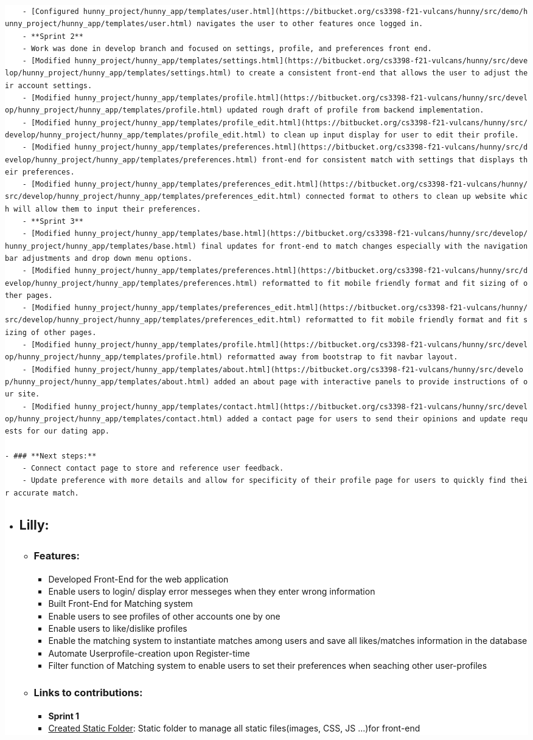 		- [Configured hunny_project/hunny_app/templates/user.html](https://bitbucket.org/cs3398-f21-vulcans/hunny/src/demo/hunny_project/hunny_app/templates/user.html) navigates the user to other features once logged in.
		- **Sprint 2**
		- Work was done in develop branch and focused on settings, profile, and preferences front end.
		- [Modified hunny_project/hunny_app/templates/settings.html](https://bitbucket.org/cs3398-f21-vulcans/hunny/src/develop/hunny_project/hunny_app/templates/settings.html) to create a consistent front-end that allows the user to adjust their account settings.
		- [Modified hunny_project/hunny_app/templates/profile.html](https://bitbucket.org/cs3398-f21-vulcans/hunny/src/develop/hunny_project/hunny_app/templates/profile.html) updated rough draft of profile from backend implementation.
		- [Modified hunny_project/hunny_app/templates/profile_edit.html](https://bitbucket.org/cs3398-f21-vulcans/hunny/src/develop/hunny_project/hunny_app/templates/profile_edit.html) to clean up input display for user to edit their profile.
		- [Modified hunny_project/hunny_app/templates/preferences.html](https://bitbucket.org/cs3398-f21-vulcans/hunny/src/develop/hunny_project/hunny_app/templates/preferences.html) front-end for consistent match with settings that displays their preferences.
		- [Modified hunny_project/hunny_app/templates/preferences_edit.html](https://bitbucket.org/cs3398-f21-vulcans/hunny/src/develop/hunny_project/hunny_app/templates/preferences_edit.html) connected format to others to clean up website which will allow them to input their preferences.
		- **Sprint 3**
		- [Modified hunny_project/hunny_app/templates/base.html](https://bitbucket.org/cs3398-f21-vulcans/hunny/src/develop/hunny_project/hunny_app/templates/base.html) final updates for front-end to match changes especially with the navigation bar adjustments and drop down menu options.
		- [Modified hunny_project/hunny_app/templates/preferences.html](https://bitbucket.org/cs3398-f21-vulcans/hunny/src/develop/hunny_project/hunny_app/templates/preferences.html) reformatted to fit mobile friendly format and fit sizing of other pages.
		- [Modified hunny_project/hunny_app/templates/preferences_edit.html](https://bitbucket.org/cs3398-f21-vulcans/hunny/src/develop/hunny_project/hunny_app/templates/preferences_edit.html) reformatted to fit mobile friendly format and fit sizing of other pages.
		- [Modified hunny_project/hunny_app/templates/profile.html](https://bitbucket.org/cs3398-f21-vulcans/hunny/src/develop/hunny_project/hunny_app/templates/profile.html) reformatted away from bootstrap to fit navbar layout.
		- [Modified hunny_project/hunny_app/templates/about.html](https://bitbucket.org/cs3398-f21-vulcans/hunny/src/develop/hunny_project/hunny_app/templates/about.html) added an about page with interactive panels to provide instructions of our site.
		- [Modified hunny_project/hunny_app/templates/contact.html](https://bitbucket.org/cs3398-f21-vulcans/hunny/src/develop/hunny_project/hunny_app/templates/contact.html) added a contact page for users to send their opinions and update requests for our dating app.

	- ### **Next steps:**
		- Connect contact page to store and reference user feedback.
		- Update preference with more details and allow for specificity of their profile page for users to quickly find their accurate match.

-  ## **Lilly:**
	- ### **Features:**
		- Developed Front-End for the web application
		- Enable users to login/ display error messeges when they enter wrong information
		- Built Front-End for Matching system
		- Enable users to see profiles of other accounts one by one
		- Enable users to like/dislike profiles
		- Enable the matching system to instantiate matches among users and save all likes/matches information in the database
		- Automate Userprofile-creation upon Register-time
		- Filter function of Matching system to enable users to set their preferences when seaching other user-profiles
	- ### **Links to contributions:**
		- **Sprint 1**
		- [Created Static Folder](https://bitbucket.org/cs3398-f21-vulcans/hunny/src/master/hunny_project/hunny_app/static/messages/): Static folder to manage all static files(images, CSS, JS ...)for front-end